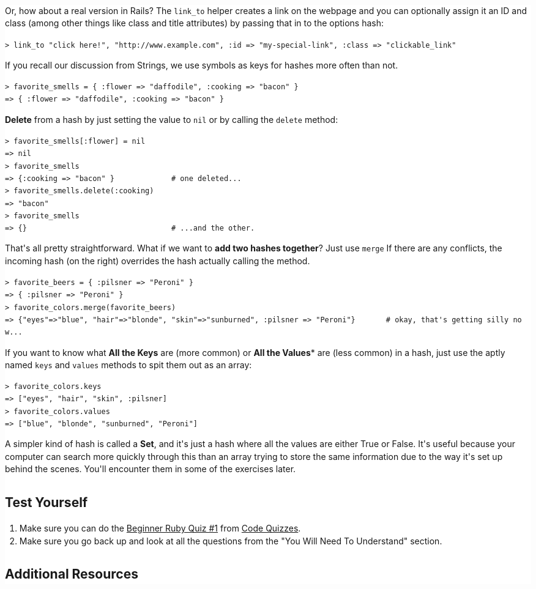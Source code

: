 Or, how about a real version in Rails?  The `link_to` helper creates a link on the webpage and you can optionally assign it an ID and class (among other things like class and title attributes) by passing that in to the options hash:

    > link_to "click here!", "http://www.example.com", :id => "my-special-link", :class => "clickable_link"

If you recall our discussion from Strings, we use symbols as keys for hashes more often than not.

    > favorite_smells = { :flower => "daffodile", :cooking => "bacon" }
    => { :flower => "daffodile", :cooking => "bacon" }

**Delete** from a hash by just setting the value to `nil` or by calling the `delete` method:

    > favorite_smells[:flower] = nil
    => nil
    > favorite_smells
    => {:cooking => "bacon" }             # one deleted...
    > favorite_smells.delete(:cooking)
    => "bacon"
    > favorite_smells
    => {}                                 # ...and the other.

That's all pretty straightforward.  What if we want to **add two hashes together**?  Just use `merge`  If there are any conflicts, the incoming hash (on the right) overrides the hash actually calling the method.

    > favorite_beers = { :pilsner => "Peroni" }
    => { :pilsner => "Peroni" }
    > favorite_colors.merge(favorite_beers)
    => {"eyes"=>"blue", "hair"=>"blonde", "skin"=>"sunburned", :pilsner => "Peroni"}       # okay, that's getting silly now...

If you want to know what **All the Keys** are (more common) or **All the Values*** are (less common) in a hash, just use the aptly named `keys` and `values` methods to spit them out as an array:

    > favorite_colors.keys
    => ["eyes", "hair", "skin", :pilsner]  
    > favorite_colors.values
    => ["blue", "blonde", "sunburned", "Peroni"]

A simpler kind of hash is called a **Set**, and it's just a hash where all the values are either True or False.  It's useful because your computer can search more quickly through this than an array trying to store the same information due to the way it's set up behind the scenes.  You'll encounter them in some of the exercises later.

## Test Yourself

1. Make sure you can do the [Beginner Ruby Quiz #1](http://www.codequizzes.com/topics/24/quizzes/75) from [Code Quizzes](http://www.codequizzes.com/).
2. Make sure you go back up and look at all the questions from the "You Will Need To Understand" section.

## Additional Resources
